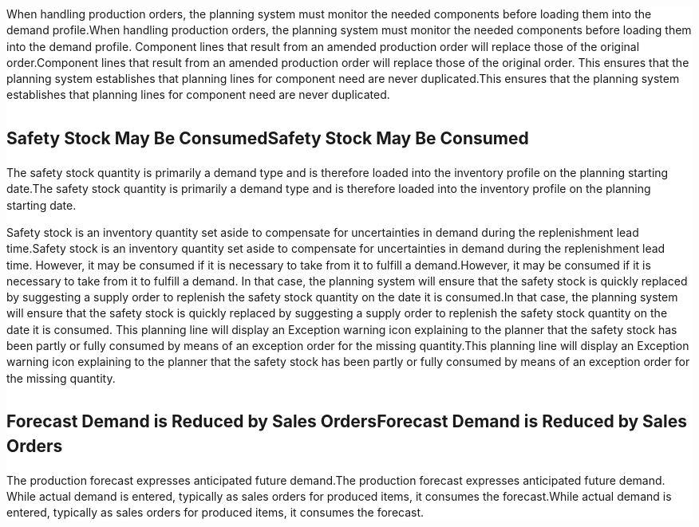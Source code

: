  <span data-ttu-id="3f1bc-160">When handling production orders, the planning system must monitor the needed components before loading them into the demand profile.</span><span class="sxs-lookup"><span data-stu-id="3f1bc-160">When handling production orders, the planning system must monitor the needed components before loading them into the demand profile.</span></span> <span data-ttu-id="3f1bc-161">Component lines that result from an amended production order will replace those of the original order.</span><span class="sxs-lookup"><span data-stu-id="3f1bc-161">Component lines that result from an amended production order will replace those of the original order.</span></span> <span data-ttu-id="3f1bc-162">This ensures that the planning system establishes that planning lines for component need are never duplicated.</span><span class="sxs-lookup"><span data-stu-id="3f1bc-162">This ensures that the planning system establishes that planning lines for component need are never duplicated.</span></span>  

##  <a name="BKMK_SafetyStockMayBeConsumed"></a> <span data-ttu-id="3f1bc-163">Safety Stock May Be Consumed</span><span class="sxs-lookup"><span data-stu-id="3f1bc-163">Safety Stock May Be Consumed</span></span>  
 <span data-ttu-id="3f1bc-164">The safety stock quantity is primarily a demand type and is therefore loaded into the inventory profile on the planning starting date.</span><span class="sxs-lookup"><span data-stu-id="3f1bc-164">The safety stock quantity is primarily a demand type and is therefore loaded into the inventory profile on the planning starting date.</span></span>  

 <span data-ttu-id="3f1bc-165">Safety stock is an inventory quantity set aside to compensate for uncertainties in demand during the replenishment lead time.</span><span class="sxs-lookup"><span data-stu-id="3f1bc-165">Safety stock is an inventory quantity set aside to compensate for uncertainties in demand during the replenishment lead time.</span></span> <span data-ttu-id="3f1bc-166">However, it may be consumed if it is necessary to take from it to fulfill a demand.</span><span class="sxs-lookup"><span data-stu-id="3f1bc-166">However, it may be consumed if it is necessary to take from it to fulfill a demand.</span></span> <span data-ttu-id="3f1bc-167">In that case, the planning system will ensure that the safety stock is quickly replaced by suggesting a supply order to replenish the safety stock quantity on the date it is consumed.</span><span class="sxs-lookup"><span data-stu-id="3f1bc-167">In that case, the planning system will ensure that the safety stock is quickly replaced by suggesting a supply order to replenish the safety stock quantity on the date it is consumed.</span></span> <span data-ttu-id="3f1bc-168">This planning line will display an Exception warning icon explaining to the planner that the safety stock has been partly or fully consumed by means of an exception order for the missing quantity.</span><span class="sxs-lookup"><span data-stu-id="3f1bc-168">This planning line will display an Exception warning icon explaining to the planner that the safety stock has been partly or fully consumed by means of an exception order for the missing quantity.</span></span>  

## <a name="forecast-demand-is-reduced-by-sales-orders"></a><span data-ttu-id="3f1bc-169">Forecast Demand is Reduced by Sales Orders</span><span class="sxs-lookup"><span data-stu-id="3f1bc-169">Forecast Demand is Reduced by Sales Orders</span></span>  
 <span data-ttu-id="3f1bc-170">The production forecast expresses anticipated future demand.</span><span class="sxs-lookup"><span data-stu-id="3f1bc-170">The production forecast expresses anticipated future demand.</span></span> <span data-ttu-id="3f1bc-171">While actual demand is entered, typically as sales orders for produced items, it consumes the forecast.</span><span class="sxs-lookup"><span data-stu-id="3f1bc-171">While actual demand is entered, typically as sales orders for produced items, it consumes the forecast.</span></span>  
